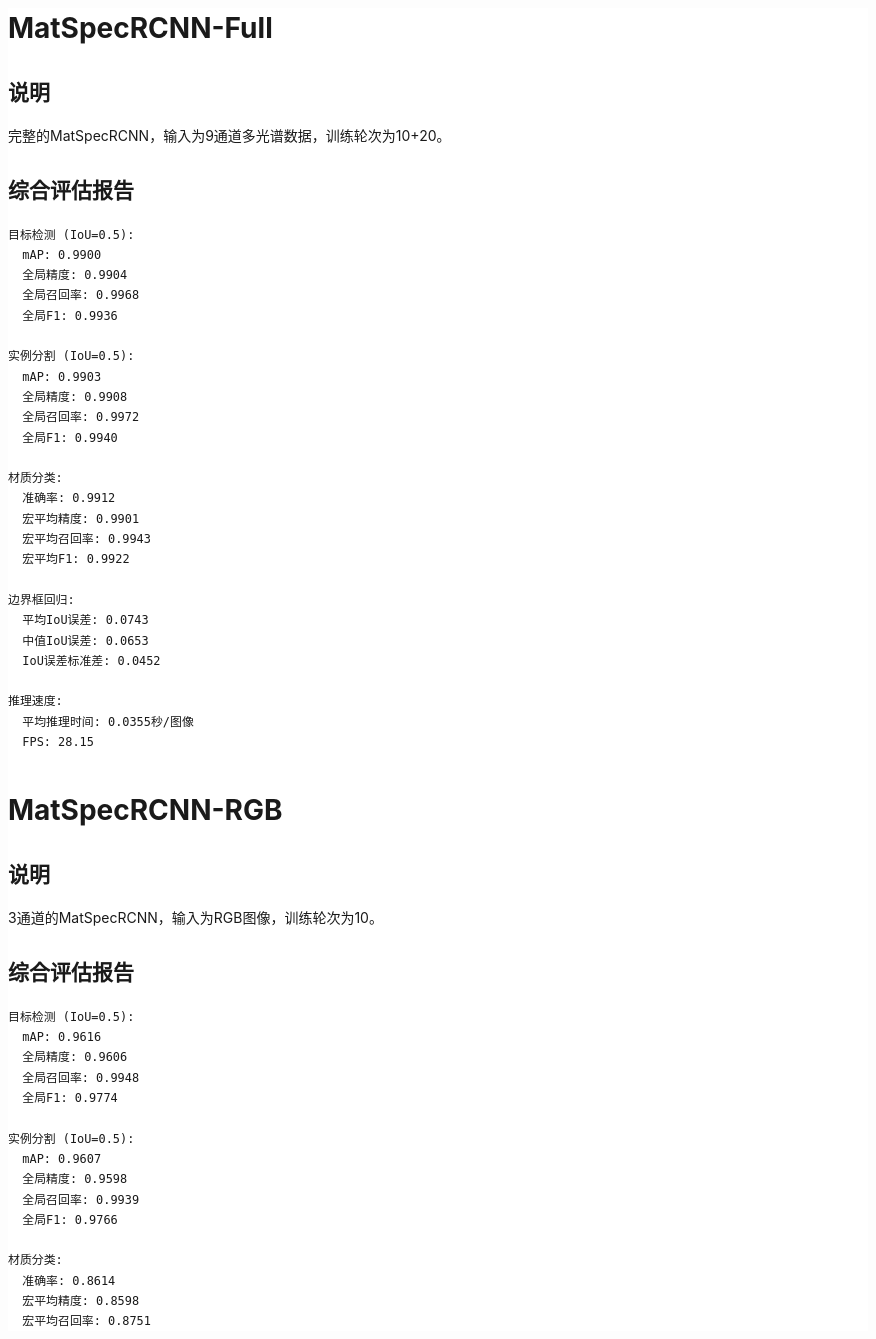 
# MatSpecRCNN-Full

## 说明
完整的MatSpecRCNN，输入为9通道多光谱数据，训练轮次为10+20。

## 综合评估报告
```text
目标检测 (IoU=0.5):
  mAP: 0.9900
  全局精度: 0.9904
  全局召回率: 0.9968
  全局F1: 0.9936

实例分割 (IoU=0.5):
  mAP: 0.9903
  全局精度: 0.9908
  全局召回率: 0.9972
  全局F1: 0.9940

材质分类:
  准确率: 0.9912
  宏平均精度: 0.9901
  宏平均召回率: 0.9943
  宏平均F1: 0.9922

边界框回归:
  平均IoU误差: 0.0743
  中值IoU误差: 0.0653
  IoU误差标准差: 0.0452

推理速度:
  平均推理时间: 0.0355秒/图像
  FPS: 28.15
```


# MatSpecRCNN-RGB

## 说明
3通道的MatSpecRCNN，输入为RGB图像，训练轮次为10。

## 综合评估报告
```text
目标检测 (IoU=0.5):
  mAP: 0.9616
  全局精度: 0.9606
  全局召回率: 0.9948
  全局F1: 0.9774

实例分割 (IoU=0.5):
  mAP: 0.9607
  全局精度: 0.9598
  全局召回率: 0.9939
  全局F1: 0.9766

材质分类:
  准确率: 0.8614
  宏平均精度: 0.8598
  宏平均召回率: 0.8751
```